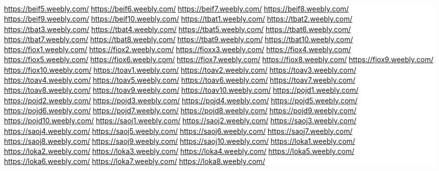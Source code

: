 <a href="https://beif5.weebly.com/">https://beif5.weebly.com/</a>
<a href="https://beif6.weebly.com/">https://beif6.weebly.com/</a>
<a href="https://beif7.weebly.com/">https://beif7.weebly.com/</a>
<a href="https://beif8.weebly.com/">https://beif8.weebly.com/</a>
<a href="https://beif9.weebly.com/">https://beif9.weebly.com/</a>
<a href="https://beif10.weebly.com/">https://beif10.weebly.com/</a>
<a href="https://tbat1.weebly.com/">https://tbat1.weebly.com/</a>
<a href="https://tbat2.weebly.com/">https://tbat2.weebly.com/</a>
<a href="https://tbat3.weebly.com/">https://tbat3.weebly.com/</a>
<a href="https://tbat4.weebly.com/">https://tbat4.weebly.com/</a>
<a href="https://tbat5.weebly.com/">https://tbat5.weebly.com/</a>
<a href="https://tbat6.weebly.com/">https://tbat6.weebly.com/</a>
<a href="https://tbat7.weebly.com/">https://tbat7.weebly.com/</a>
<a href="https://tbat8.weebly.com/">https://tbat8.weebly.com/</a>
<a href="https://tbat9.weebly.com/">https://tbat9.weebly.com/</a>
<a href="https://tbat10.weebly.com/">https://tbat10.weebly.com/</a>
<a href="https://fiox1.weebly.com/">https://fiox1.weebly.com/</a>
<a href="https://fiox2.weebly.com/">https://fiox2.weebly.com/</a>
<a href="https://fioxx3.weebly.com/">https://fioxx3.weebly.com/</a>
<a href="https://fiox4.weebly.com/">https://fiox4.weebly.com/</a>
<a href="https://fiox5.weebly.com/">https://fiox5.weebly.com/</a>
<a href="https://fiox6.weebly.com/">https://fiox6.weebly.com/</a>
<a href="https://fiox7.weebly.com/">https://fiox7.weebly.com/</a>
<a href="https://fiox8.weebly.com/">https://fiox8.weebly.com/</a>
<a href="https://fiox9.weebly.com/">https://fiox9.weebly.com/</a>
<a href="https://fiox10.weebly.com/">https://fiox10.weebly.com/</a>
<a href="https://toav1.weebly.com/">https://toav1.weebly.com/</a>
<a href="https://toav2.weebly.com/">https://toav2.weebly.com/</a>
<a href="https://toav3.weebly.com/">https://toav3.weebly.com/</a>
<a href="https://toav4.weebly.com/">https://toav4.weebly.com/</a>
<a href="https://toav5.weebly.com/">https://toav5.weebly.com/</a>
<a href="https://toav6.weebly.com/">https://toav6.weebly.com/</a>
<a href="https://toav7.weebly.com/">https://toav7.weebly.com/</a>
<a href="https://toav8.weebly.com/">https://toav8.weebly.com/</a>
<a href="https://toav9.weebly.com/">https://toav9.weebly.com/</a>
<a href="https://toav10.weebly.com/">https://toav10.weebly.com/</a>
<a href="https://pojd1.weebly.com/">https://pojd1.weebly.com/</a>
<a href="https://pojd2.weebly.com/">https://pojd2.weebly.com/</a>
<a href="https://pojd3.weebly.com/">https://pojd3.weebly.com/</a>
<a href="https://pojd4.weebly.com/">https://pojd4.weebly.com/</a>
<a href="https://pojd5.weebly.com/">https://pojd5.weebly.com/</a>
<a href="https://pojd6.weebly.com/">https://pojd6.weebly.com/</a>
<a href="https://pojd7.weebly.com/">https://pojd7.weebly.com/</a>
<a href="https://pojd8.weebly.com/">https://pojd8.weebly.com/</a>
<a href="https://pojd9.weebly.com/">https://pojd9.weebly.com/</a>
<a href="https://pojd10.weebly.com/">https://pojd10.weebly.com/</a>
<a href="https://saoj1.weebly.com/">https://saoj1.weebly.com/</a>
<a href="https://saoj2.weebly.com/">https://saoj2.weebly.com/</a>
<a href="https://saoj3.weebly.com/">https://saoj3.weebly.com/</a>
<a href="https://saoj4.weebly.com/">https://saoj4.weebly.com/</a>
<a href="https://saoj5.weebly.com/">https://saoj5.weebly.com/</a>
<a href="https://saoj6.weebly.com/">https://saoj6.weebly.com/</a>
<a href="https://saoj7.weebly.com/">https://saoj7.weebly.com/</a>
<a href="https://saoj8.weebly.com/">https://saoj8.weebly.com/</a>
<a href="https://saoj9.weebly.com/">https://saoj9.weebly.com/</a>
<a href="https://saoj10.weebly.com/">https://saoj10.weebly.com/</a>
<a href="https://loka1.weebly.com/">https://loka1.weebly.com/</a>
<a href="https://loka2.weebly.com/">https://loka2.weebly.com/</a>
<a href="https://loka3.weebly.com/">https://loka3.weebly.com/</a>
<a href="https://loka4.weebly.com/">https://loka4.weebly.com/</a>
<a href="https://loka5.weebly.com/">https://loka5.weebly.com/</a>
<a href="https://loka6.weebly.com/">https://loka6.weebly.com/</a>
<a href="https://loka7.weebly.com/">https://loka7.weebly.com/</a>
<a href="https://loka8.weebly.com/">https://loka8.weebly.com/</a>